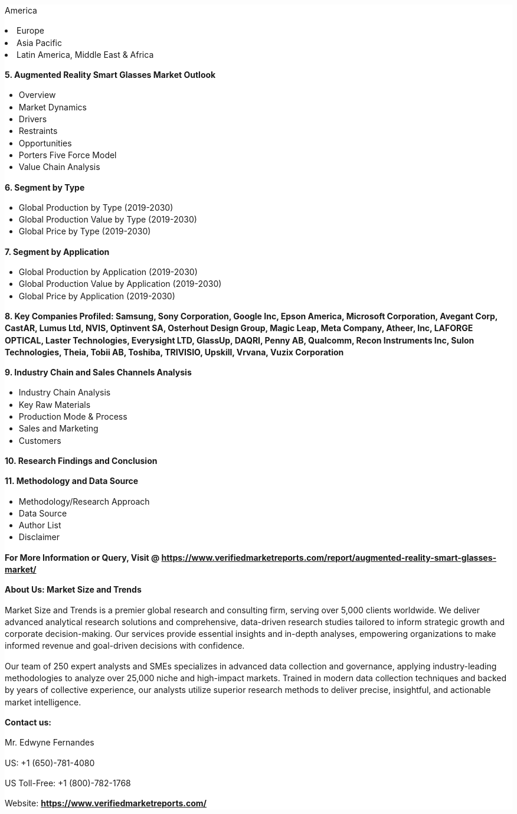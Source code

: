 America</li> <li>Europe</li> <li>Asia Pacific</li> <li>Latin America, Middle East &amp; Africa</li></ul><p><strong>5. Augmented Reality Smart Glasses Market Outlook</strong></p><ul><li>Overview</li><li>Market Dynamics</li><li>Drivers</li><li>Restraints</li><li>Opportunities</li><li>Porters Five Force Model</li><li>Value Chain Analysis&nbsp;</li></ul><p><strong>6. Segment by Type</strong></p><ul><li>Global Production by Type (2019-2030)</li><li>Global Production Value by Type (2019-2030)</li><li>Global Price by Type (2019-2030)</li></ul><p><strong>7. Segment by Application</strong></p><ul><li>Global Production by Application (2019-2030)</li><li>Global Production Value by Application (2019-2030)</li><li>Global Price by Application (2019-2030)</li></ul><p><strong>8. Key Companies Profiled: Samsung, Sony Corporation, Google Inc, Epson America, Microsoft Corporation, Avegant Corp, CastAR, Lumus Ltd, NVIS, Optinvent SA, Osterhout Design Group, Magic Leap, Meta Company, Atheer, Inc, LAFORGE OPTICAL, Laster Technologies, Everysight LTD, GlassUp, DAQRI, Penny AB, Qualcomm, Recon Instruments Inc, Sulon Technologies, Theia, Tobii AB, Toshiba, TRIVISIO, Upskill, Vrvana, Vuzix Corporation</strong></p><p><strong>9. Industry Chain and Sales Channels Analysis</strong></p><ul><li>Industry Chain Analysis</li><li>Key Raw Materials</li><li>Production Mode &amp; Process</li><li>Sales and Marketing</li><li>Customers</li></ul><p><strong>10. Research Findings and Conclusion</strong></p><p><strong>11. Methodology and Data Source</strong></p><ul><li>Methodology/Research Approach</li><li>Data Source</li><li>Author List</li><li>Disclaimer</li></ul></p><p><strong>For More Information or Query, Visit @ <a href="https://www.verifiedmarketreports.com/report/augmented-reality-smart-glasses-market/">https://www.verifiedmarketreports.com/report/augmented-reality-smart-glasses-market/</a></strong></p><p><strong>About Us: Market Size and Trends</strong></p><p>Market Size and Trends is a premier global research and consulting firm, serving over 5,000 clients worldwide. We deliver advanced analytical research solutions and comprehensive, data-driven research studies tailored to inform strategic growth and corporate decision-making. Our services provide essential insights and in-depth analyses, empowering organizations to make informed revenue and goal-driven decisions with confidence.</p><p>Our team of 250 expert analysts and SMEs specializes in advanced data collection and governance, applying industry-leading methodologies to analyze over 25,000 niche and high-impact markets. Trained in modern data collection techniques and backed by years of collective experience, our analysts utilize superior research methods to deliver precise, insightful, and actionable market intelligence.</p><p><strong>Contact us:</strong></p><p>Mr. Edwyne Fernandes</p><p>US: +1 (650)-781-4080</p><p>US Toll-Free: +1 (800)-782-1768</p><p>Website: <strong><a href="https://www.verifiedmarketreports.com/">https://www.verifiedmarketreports.com/</a></strong></p>
